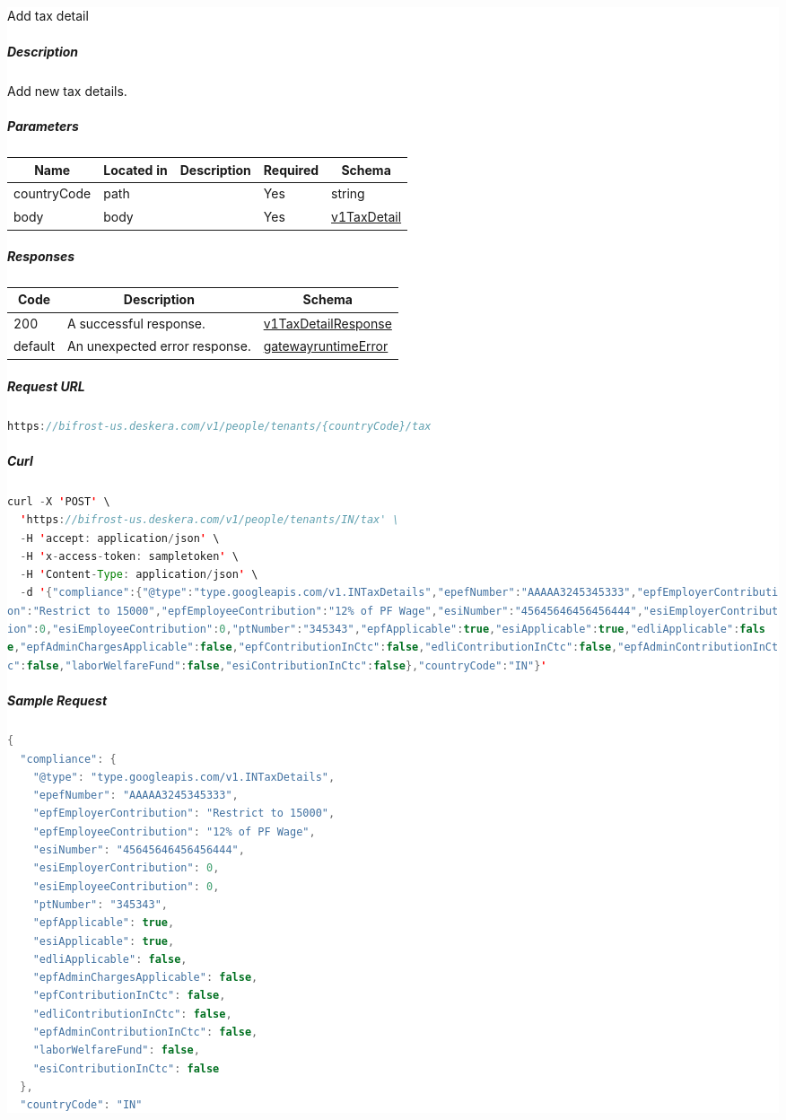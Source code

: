 Add tax detail

##### Description

Add new tax details.

##### Parameters

| Name | Located in | Description | Required | Schema |
| ---- | ---------- | ----------- | -------- | ---- |
| countryCode | path |  | Yes | string |
| body | body |  | Yes | [v1TaxDetail](#v1taxdetail) |

##### Responses

| Code | Description | Schema |
| ---- | ----------- | ------ |
| 200 | A successful response. | [v1TaxDetailResponse](#v1taxdetailresponse) |
| default | An unexpected error response. | [gatewayruntimeError](#gatewayruntimeerror) |



##### Request URL
```java
https://bifrost-us.deskera.com/v1/people/tenants/{countryCode}/tax
```

##### Curl

```java
curl -X 'POST' \
  'https://bifrost-us.deskera.com/v1/people/tenants/IN/tax' \
  -H 'accept: application/json' \
  -H 'x-access-token: sampletoken' \
  -H 'Content-Type: application/json' \
  -d '{"compliance":{"@type":"type.googleapis.com/v1.INTaxDetails","epefNumber":"AAAAA3245345333","epfEmployerContribution":"Restrict to 15000","epfEmployeeContribution":"12% of PF Wage","esiNumber":"45645646456456444","esiEmployerContribution":0,"esiEmployeeContribution":0,"ptNumber":"345343","epfApplicable":true,"esiApplicable":true,"edliApplicable":false,"epfAdminChargesApplicable":false,"epfContributionInCtc":false,"edliContributionInCtc":false,"epfAdminContributionInCtc":false,"laborWelfareFund":false,"esiContributionInCtc":false},"countryCode":"IN"}'
```

##### Sample Request
```java
{
  "compliance": {
    "@type": "type.googleapis.com/v1.INTaxDetails",
    "epefNumber": "AAAAA3245345333",
    "epfEmployerContribution": "Restrict to 15000",
    "epfEmployeeContribution": "12% of PF Wage",
    "esiNumber": "45645646456456444",
    "esiEmployerContribution": 0,
    "esiEmployeeContribution": 0,
    "ptNumber": "345343",
    "epfApplicable": true,
    "esiApplicable": true,
    "edliApplicable": false,
    "epfAdminChargesApplicable": false,
    "epfContributionInCtc": false,
    "edliContributionInCtc": false,
    "epfAdminContributionInCtc": false,
    "laborWelfareFund": false,
    "esiContributionInCtc": false
  },
  "countryCode": "IN"
```